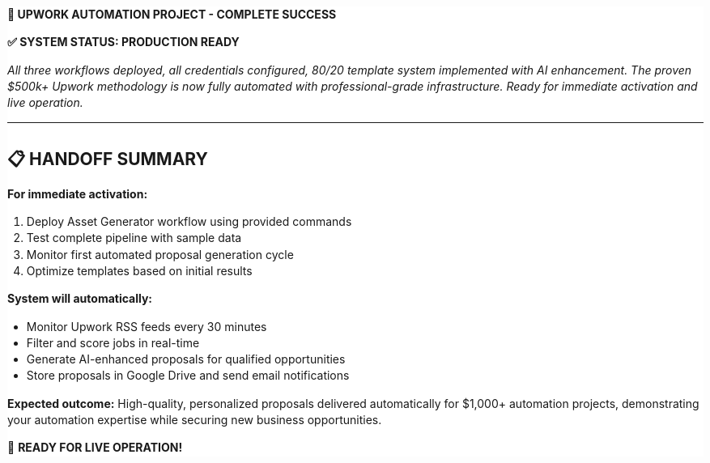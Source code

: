
**🎉 UPWORK AUTOMATION PROJECT - COMPLETE SUCCESS**

**✅ SYSTEM STATUS: PRODUCTION READY**

*All three workflows deployed, all credentials configured, 80/20 template system implemented with AI enhancement. The proven $500k+ Upwork methodology is now fully automated with professional-grade infrastructure. Ready for immediate activation and live operation.*

---

## 📋 **HANDOFF SUMMARY**

**For immediate activation:**
1. Deploy Asset Generator workflow using provided commands
2. Test complete pipeline with sample data
3. Monitor first automated proposal generation cycle
4. Optimize templates based on initial results

**System will automatically:**
- Monitor Upwork RSS feeds every 30 minutes
- Filter and score jobs in real-time
- Generate AI-enhanced proposals for qualified opportunities
- Store proposals in Google Drive and send email notifications

**Expected outcome:** High-quality, personalized proposals delivered automatically for $1,000+ automation projects, demonstrating your automation expertise while securing new business opportunities.

🚀 **READY FOR LIVE OPERATION!** 